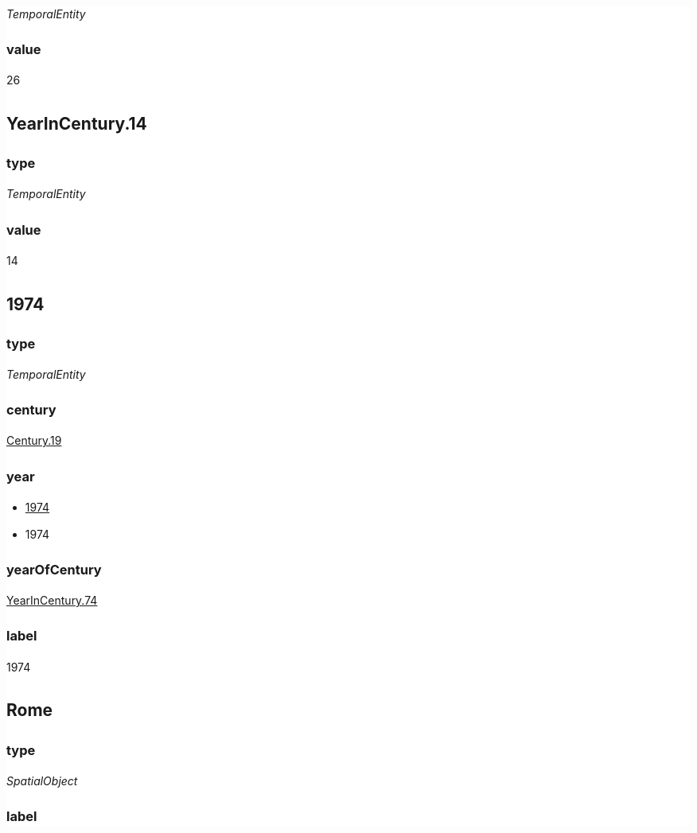 *TemporalEntity*

### value


26

## YearInCentury.14

### type


*TemporalEntity*

### value


14

## 1974

### type


*TemporalEntity*

### century


[Century.19](#Century.19)

### year

 - [1974](#1974)

 - 1974

### yearOfCentury


[YearInCentury.74](#YearInCentury.74)

### label


1974

## Rome

### type


*SpatialObject*

### label
